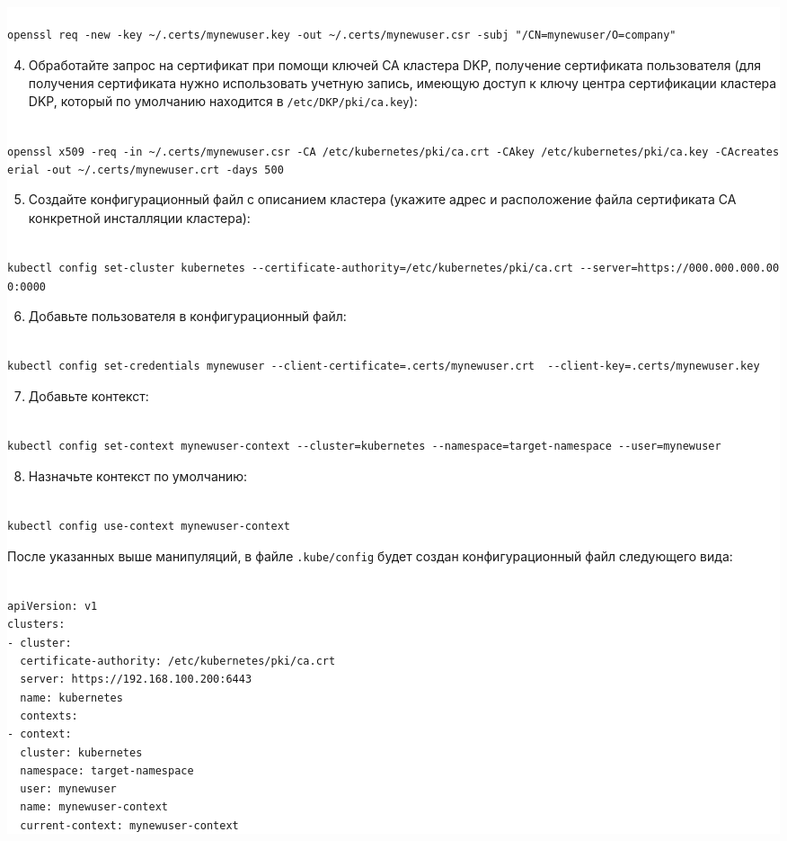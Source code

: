 ~~~

openssl req -new -key ~/.certs/mynewuser.key -out ~/.certs/mynewuser.csr -subj "/CN=mynewuser/O=company"

~~~

4. Обработайте запрос на сертификат при помощи ключей CA кластера DKP, получение сертификата пользователя (для получения сертификата нужно использовать учетную запись, имеющую доступ к ключу центра сертификации кластера DKP, который по умолчанию находится в `/etc/DKP/pki/ca.key`):

~~~

openssl x509 -req -in ~/.certs/mynewuser.csr -CA /etc/kubernetes/pki/ca.crt -CAkey /etc/kubernetes/pki/ca.key -CAcreateserial -out ~/.certs/mynewuser.crt -days 500

~~~

5. Создайте конфигурационный файл с описанием кластера (укажите адрес и расположение файла сертификата CA конкретной инсталляции кластера):

~~~

kubectl config set-cluster kubernetes --certificate-authority=/etc/kubernetes/pki/ca.crt --server=https://000.000.000.000:0000

~~~

6. Добавьте пользователя в конфигурационный файл:

~~~

kubectl config set-credentials mynewuser --client-certificate=.certs/mynewuser.crt  --client-key=.certs/mynewuser.key

~~~

7. Добавьте контекст:

~~~

kubectl config set-context mynewuser-context --cluster=kubernetes --namespace=target-namespace --user=mynewuser

~~~

8. Назначьте контекст по умолчанию:

~~~

kubectl config use-context mynewuser-context

~~~

После указанных выше манипуляций, в файле `.kube/config` будет создан конфигурационный файл следующего вида:

~~~

apiVersion: v1
clusters:
- cluster:
  certificate-authority: /etc/kubernetes/pki/ca.crt
  server: https://192.168.100.200:6443
  name: kubernetes
  contexts:
- context:
  cluster: kubernetes
  namespace: target-namespace
  user: mynewuser
  name: mynewuser-context
  current-context: mynewuser-context
~~~